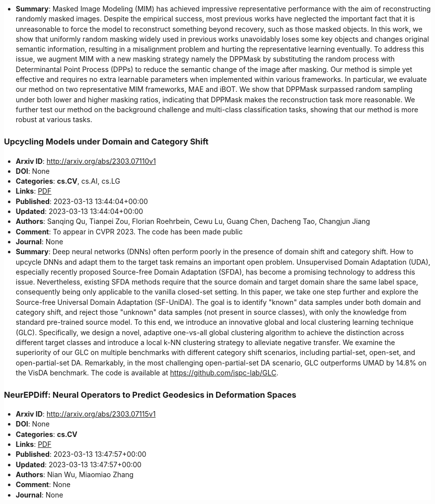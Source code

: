 - **Summary**: Masked Image Modeling (MIM) has achieved impressive representative performance with the aim of reconstructing randomly masked images. Despite the empirical success, most previous works have neglected the important fact that it is unreasonable to force the model to reconstruct something beyond recovery, such as those masked objects. In this work, we show that uniformly random masking widely used in previous works unavoidably loses some key objects and changes original semantic information, resulting in a misalignment problem and hurting the representative learning eventually. To address this issue, we augment MIM with a new masking strategy namely the DPPMask by substituting the random process with Determinantal Point Process (DPPs) to reduce the semantic change of the image after masking. Our method is simple yet effective and requires no extra learnable parameters when implemented within various frameworks. In particular, we evaluate our method on two representative MIM frameworks, MAE and iBOT. We show that DPPMask surpassed random sampling under both lower and higher masking ratios, indicating that DPPMask makes the reconstruction task more reasonable. We further test our method on the background challenge and multi-class classification tasks, showing that our method is more robust at various tasks.



### Upcycling Models under Domain and Category Shift
- **Arxiv ID**: http://arxiv.org/abs/2303.07110v1
- **DOI**: None
- **Categories**: **cs.CV**, cs.AI, cs.LG
- **Links**: [PDF](http://arxiv.org/pdf/2303.07110v1)
- **Published**: 2023-03-13 13:44:04+00:00
- **Updated**: 2023-03-13 13:44:04+00:00
- **Authors**: Sanqing Qu, Tianpei Zou, Florian Roehrbein, Cewu Lu, Guang Chen, Dacheng Tao, Changjun Jiang
- **Comment**: To appear in CVPR 2023. The code has been made public
- **Journal**: None
- **Summary**: Deep neural networks (DNNs) often perform poorly in the presence of domain shift and category shift. How to upcycle DNNs and adapt them to the target task remains an important open problem. Unsupervised Domain Adaptation (UDA), especially recently proposed Source-free Domain Adaptation (SFDA), has become a promising technology to address this issue. Nevertheless, existing SFDA methods require that the source domain and target domain share the same label space, consequently being only applicable to the vanilla closed-set setting. In this paper, we take one step further and explore the Source-free Universal Domain Adaptation (SF-UniDA). The goal is to identify "known" data samples under both domain and category shift, and reject those "unknown" data samples (not present in source classes), with only the knowledge from standard pre-trained source model. To this end, we introduce an innovative global and local clustering learning technique (GLC). Specifically, we design a novel, adaptive one-vs-all global clustering algorithm to achieve the distinction across different target classes and introduce a local k-NN clustering strategy to alleviate negative transfer. We examine the superiority of our GLC on multiple benchmarks with different category shift scenarios, including partial-set, open-set, and open-partial-set DA. Remarkably, in the most challenging open-partial-set DA scenario, GLC outperforms UMAD by 14.8\% on the VisDA benchmark. The code is available at https://github.com/ispc-lab/GLC.



### NeurEPDiff: Neural Operators to Predict Geodesics in Deformation Spaces
- **Arxiv ID**: http://arxiv.org/abs/2303.07115v1
- **DOI**: None
- **Categories**: **cs.CV**
- **Links**: [PDF](http://arxiv.org/pdf/2303.07115v1)
- **Published**: 2023-03-13 13:47:57+00:00
- **Updated**: 2023-03-13 13:47:57+00:00
- **Authors**: Nian Wu, Miaomiao Zhang
- **Comment**: None
- **Journal**: None